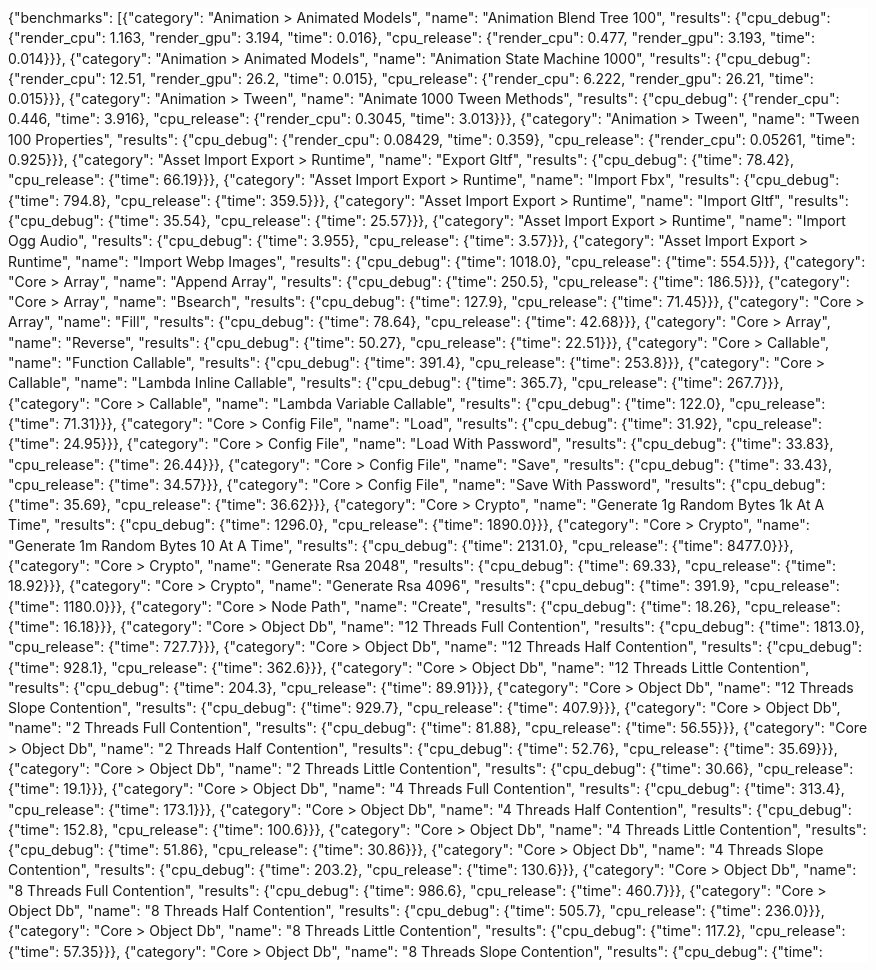 {"benchmarks":
[{"category": "Animation > Animated Models", "name": "Animation Blend Tree 100", "results": {"cpu_debug": {"render_cpu": 1.163, "render_gpu": 3.194, "time": 0.016}, "cpu_release": {"render_cpu": 0.477, "render_gpu": 3.193, "time": 0.014}}}, {"category": "Animation > Animated Models", "name": "Animation State Machine 1000", "results": {"cpu_debug": {"render_cpu": 12.51, "render_gpu": 26.2, "time": 0.015}, "cpu_release": {"render_cpu": 6.222, "render_gpu": 26.21, "time": 0.015}}}, {"category": "Animation > Tween", "name": "Animate 1000 Tween Methods", "results": {"cpu_debug": {"render_cpu": 0.446, "time": 3.916}, "cpu_release": {"render_cpu": 0.3045, "time": 3.013}}}, {"category": "Animation > Tween", "name": "Tween 100 Properties", "results": {"cpu_debug": {"render_cpu": 0.08429, "time": 0.359}, "cpu_release": {"render_cpu": 0.05261, "time": 0.925}}}, {"category": "Asset Import Export > Runtime", "name": "Export Gltf", "results": {"cpu_debug": {"time": 78.42}, "cpu_release": {"time": 66.19}}}, {"category": "Asset Import Export > Runtime", "name": "Import Fbx", "results": {"cpu_debug": {"time": 794.8}, "cpu_release": {"time": 359.5}}}, {"category": "Asset Import Export > Runtime", "name": "Import Gltf", "results": {"cpu_debug": {"time": 35.54}, "cpu_release": {"time": 25.57}}}, {"category": "Asset Import Export > Runtime", "name": "Import Ogg Audio", "results": {"cpu_debug": {"time": 3.955}, "cpu_release": {"time": 3.57}}}, {"category": "Asset Import Export > Runtime", "name": "Import Webp Images", "results": {"cpu_debug": {"time": 1018.0}, "cpu_release": {"time": 554.5}}}, {"category": "Core > Array", "name": "Append Array", "results": {"cpu_debug": {"time": 250.5}, "cpu_release": {"time": 186.5}}}, {"category": "Core > Array", "name": "Bsearch", "results": {"cpu_debug": {"time": 127.9}, "cpu_release": {"time": 71.45}}}, {"category": "Core > Array", "name": "Fill", "results": {"cpu_debug": {"time": 78.64}, "cpu_release": {"time": 42.68}}}, {"category": "Core > Array", "name": "Reverse", "results": {"cpu_debug": {"time": 50.27}, "cpu_release": {"time": 22.51}}}, {"category": "Core > Callable", "name": "Function Callable", "results": {"cpu_debug": {"time": 391.4}, "cpu_release": {"time": 253.8}}}, {"category": "Core > Callable", "name": "Lambda Inline Callable", "results": {"cpu_debug": {"time": 365.7}, "cpu_release": {"time": 267.7}}}, {"category": "Core > Callable", "name": "Lambda Variable Callable", "results": {"cpu_debug": {"time": 122.0}, "cpu_release": {"time": 71.31}}}, {"category": "Core > Config File", "name": "Load", "results": {"cpu_debug": {"time": 31.92}, "cpu_release": {"time": 24.95}}}, {"category": "Core > Config File", "name": "Load With Password", "results": {"cpu_debug": {"time": 33.83}, "cpu_release": {"time": 26.44}}}, {"category": "Core > Config File", "name": "Save", "results": {"cpu_debug": {"time": 33.43}, "cpu_release": {"time": 34.57}}}, {"category": "Core > Config File", "name": "Save With Password", "results": {"cpu_debug": {"time": 35.69}, "cpu_release": {"time": 36.62}}}, {"category": "Core > Crypto", "name": "Generate 1g Random Bytes 1k At A Time", "results": {"cpu_debug": {"time": 1296.0}, "cpu_release": {"time": 1890.0}}}, {"category": "Core > Crypto", "name": "Generate 1m Random Bytes 10 At A Time", "results": {"cpu_debug": {"time": 2131.0}, "cpu_release": {"time": 8477.0}}}, {"category": "Core > Crypto", "name": "Generate Rsa 2048", "results": {"cpu_debug": {"time": 69.33}, "cpu_release": {"time": 18.92}}}, {"category": "Core > Crypto", "name": "Generate Rsa 4096", "results": {"cpu_debug": {"time": 391.9}, "cpu_release": {"time": 1180.0}}}, {"category": "Core > Node Path", "name": "Create", "results": {"cpu_debug": {"time": 18.26}, "cpu_release": {"time": 16.18}}}, {"category": "Core > Object Db", "name": "12 Threads Full Contention", "results": {"cpu_debug": {"time": 1813.0}, "cpu_release": {"time": 727.7}}}, {"category": "Core > Object Db", "name": "12 Threads Half Contention", "results": {"cpu_debug": {"time": 928.1}, "cpu_release": {"time": 362.6}}}, {"category": "Core > Object Db", "name": "12 Threads Little Contention", "results": {"cpu_debug": {"time": 204.3}, "cpu_release": {"time": 89.91}}}, {"category": "Core > Object Db", "name": "12 Threads Slope Contention", "results": {"cpu_debug": {"time": 929.7}, "cpu_release": {"time": 407.9}}}, {"category": "Core > Object Db", "name": "2 Threads Full Contention", "results": {"cpu_debug": {"time": 81.88}, "cpu_release": {"time": 56.55}}}, {"category": "Core > Object Db", "name": "2 Threads Half Contention", "results": {"cpu_debug": {"time": 52.76}, "cpu_release": {"time": 35.69}}}, {"category": "Core > Object Db", "name": "2 Threads Little Contention", "results": {"cpu_debug": {"time": 30.66}, "cpu_release": {"time": 19.1}}}, {"category": "Core > Object Db", "name": "4 Threads Full Contention", "results": {"cpu_debug": {"time": 313.4}, "cpu_release": {"time": 173.1}}}, {"category": "Core > Object Db", "name": "4 Threads Half Contention", "results": {"cpu_debug": {"time": 152.8}, "cpu_release": {"time": 100.6}}}, {"category": "Core > Object Db", "name": "4 Threads Little Contention", "results": {"cpu_debug": {"time": 51.86}, "cpu_release": {"time": 30.86}}}, {"category": "Core > Object Db", "name": "4 Threads Slope Contention", "results": {"cpu_debug": {"time": 203.2}, "cpu_release": {"time": 130.6}}}, {"category": "Core > Object Db", "name": "8 Threads Full Contention", "results": {"cpu_debug": {"time": 986.6}, "cpu_release": {"time": 460.7}}}, {"category": "Core > Object Db", "name": "8 Threads Half Contention", "results": {"cpu_debug": {"time": 505.7}, "cpu_release": {"time": 236.0}}}, {"category": "Core > Object Db", "name": "8 Threads Little Contention", "results": {"cpu_debug": {"time": 117.2}, "cpu_release": {"time": 57.35}}}, {"category": "Core > Object Db", "name": "8 Threads Slope Contention", "results": {"cpu_debug": {"time":